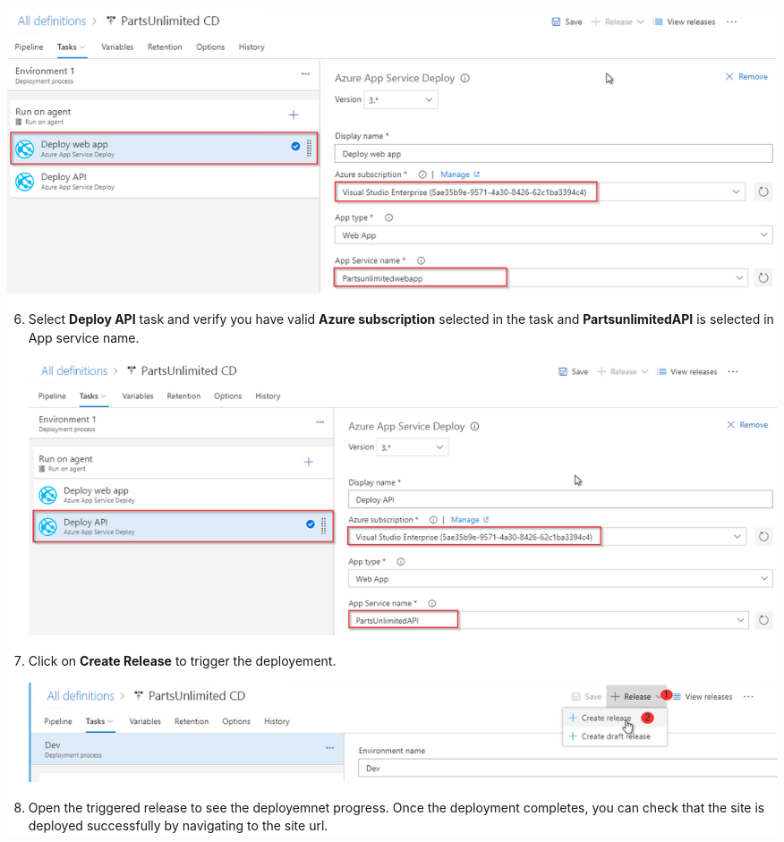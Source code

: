 
   ![deploywebapptask](images/deploywebapptask.png)

6. Select **Deploy API** task and verify you have valid **Azure subscription** selected in the task and **PartsunlimitedAPI** is selected in App service name.


   ![deployapitask](images/deployapitask.png)

7. Click on **Create Release** to trigger the deployement.

   ![triggertherelease](images/triggerrelease.png)
  
8. Open the triggered release to see the deployemnet progress. Once the deployment completes, you can check that the site is deployed successfully by navigating to the site url.
